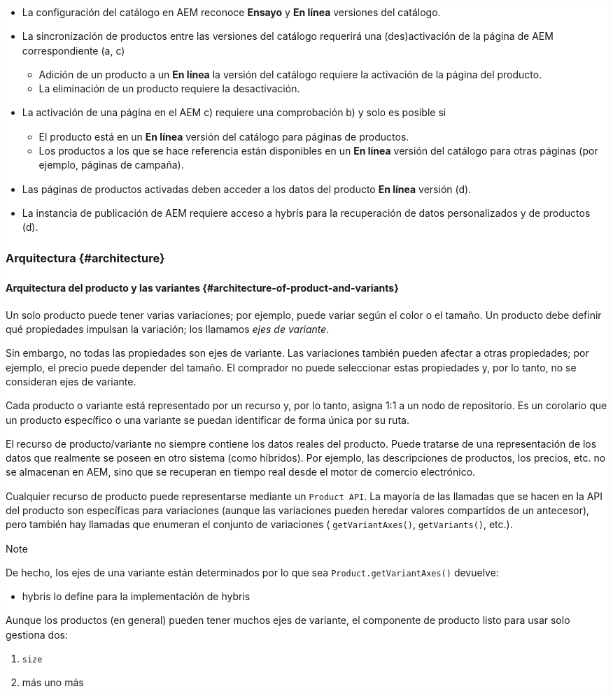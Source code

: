 * La configuración del catálogo en AEM reconoce **Ensayo** y **En línea** versiones del catálogo.

* La sincronización de productos entre las versiones del catálogo requerirá una (des)activación de la página de AEM correspondiente (a, c)

   * Adición de un producto a un **En línea** la versión del catálogo requiere la activación de la página del producto.
   * La eliminación de un producto requiere la desactivación.

* La activación de una página en el AEM c) requiere una comprobación b) y solo es posible si

   * El producto está en un **En línea** versión del catálogo para páginas de productos.
   * Los productos a los que se hace referencia están disponibles en un **En línea** versión del catálogo para otras páginas (por ejemplo, páginas de campaña).

* Las páginas de productos activadas deben acceder a los datos del producto **En línea** versión (d).

* La instancia de publicación de AEM requiere acceso a hybris para la recuperación de datos personalizados y de productos (d).

### Arquitectura {#architecture}

#### Arquitectura del producto y las variantes {#architecture-of-product-and-variants}

Un solo producto puede tener varias variaciones; por ejemplo, puede variar según el color o el tamaño. Un producto debe definir qué propiedades impulsan la variación; los llamamos *ejes de variante*.

Sin embargo, no todas las propiedades son ejes de variante. Las variaciones también pueden afectar a otras propiedades; por ejemplo, el precio puede depender del tamaño. El comprador no puede seleccionar estas propiedades y, por lo tanto, no se consideran ejes de variante.

Cada producto o variante está representado por un recurso y, por lo tanto, asigna 1:1 a un nodo de repositorio. Es un corolario que un producto específico o una variante se puedan identificar de forma única por su ruta.

El recurso de producto/variante no siempre contiene los datos reales del producto. Puede tratarse de una representación de los datos que realmente se poseen en otro sistema (como híbridos). Por ejemplo, las descripciones de productos, los precios, etc. no se almacenan en AEM, sino que se recuperan en tiempo real desde el motor de comercio electrónico.

Cualquier recurso de producto puede representarse mediante un `Product API`. La mayoría de las llamadas que se hacen en la API del producto son específicas para variaciones (aunque las variaciones pueden heredar valores compartidos de un antecesor), pero también hay llamadas que enumeran el conjunto de variaciones ( `getVariantAxes()`, `getVariants()`, etc.).

>[!NOTE]
>
>De hecho, los ejes de una variante están determinados por lo que sea `Product.getVariantAxes()` devuelve:
>
>* hybris lo define para la implementación de hybris
>
>Aunque los productos (en general) pueden tener muchos ejes de variante, el componente de producto listo para usar solo gestiona dos:
>
>1. `size`
>
>1. más uno más
